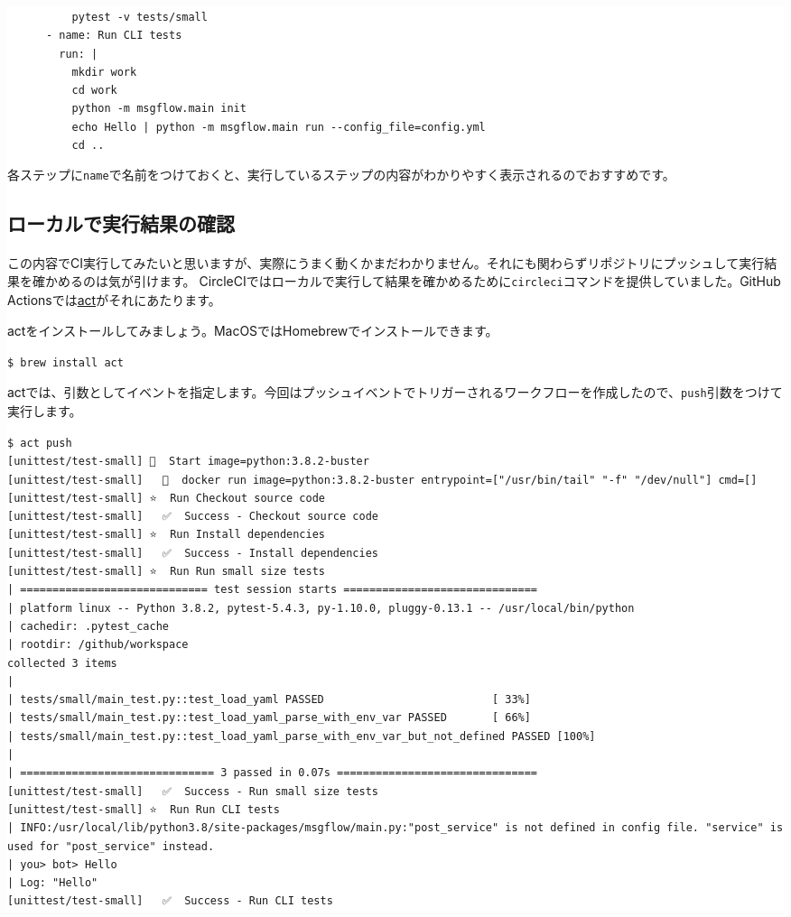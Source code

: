               pytest -v tests/small
          - name: Run CLI tests
            run: |
              mkdir work
              cd work
              python -m msgflow.main init
              echo Hello | python -m msgflow.main run --config_file=config.yml
              cd ..

各ステップに`name`で名前をつけておくと、実行しているステップの内容がわかりやすく表示されるのでおすすめです。


## ローカルで実行結果の確認

この内容でCI実行してみたいと思いますが、実際にうまく動くかまだわかりません。それにも関わらずリポジトリにプッシュして実行結果を確かめるのは気が引けます。
CircleCIではローカルで実行して結果を確かめるために`circleci`コマンドを提供していました。GitHub Actionsでは[act](https://github.com/nektos/act)がそれにあたります。

actをインストールしてみましょう。MacOSではHomebrewでインストールできます。

    $ brew install act

actでは、引数としてイベントを指定します。今回はプッシュイベントでトリガーされるワークフローを作成したので、`push`引数をつけて実行します。

    $ act push
    [unittest/test-small] 🚀  Start image=python:3.8.2-buster
    [unittest/test-small]   🐳  docker run image=python:3.8.2-buster entrypoint=["/usr/bin/tail" "-f" "/dev/null"] cmd=[]
    [unittest/test-small] ⭐  Run Checkout source code
    [unittest/test-small]   ✅  Success - Checkout source code
    [unittest/test-small] ⭐  Run Install dependencies
    [unittest/test-small]   ✅  Success - Install dependencies
    [unittest/test-small] ⭐  Run Run small size tests
    | ============================= test session starts ==============================
    | platform linux -- Python 3.8.2, pytest-5.4.3, py-1.10.0, pluggy-0.13.1 -- /usr/local/bin/python
    | cachedir: .pytest_cache
    | rootdir: /github/workspace
    collected 3 items
    |
    | tests/small/main_test.py::test_load_yaml PASSED                          [ 33%]
    | tests/small/main_test.py::test_load_yaml_parse_with_env_var PASSED       [ 66%]
    | tests/small/main_test.py::test_load_yaml_parse_with_env_var_but_not_defined PASSED [100%]
    |
    | ============================== 3 passed in 0.07s ===============================
    [unittest/test-small]   ✅  Success - Run small size tests
    [unittest/test-small] ⭐  Run Run CLI tests
    | INFO:/usr/local/lib/python3.8/site-packages/msgflow/main.py:"post_service" is not defined in config file. "service" is used for "post_service" instead.
    | you> bot> Hello
    | Log: "Hello"
    [unittest/test-small]   ✅  Success - Run CLI tests
